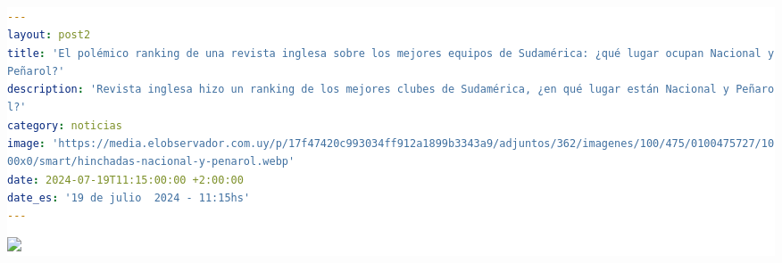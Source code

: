 ```yaml
---
layout: post2
title: 'El polémico ranking de una revista inglesa sobre los mejores equipos de Sudamérica: ¿qué lugar ocupan Nacional y Peñarol?'
description: 'Revista inglesa hizo un ranking de los mejores clubes de Sudamérica, ¿en qué lugar están Nacional y Peñarol?'
category: noticias
image: 'https://media.elobservador.com.uy/p/17f47420c993034ff912a1899b3343a9/adjuntos/362/imagenes/100/475/0100475727/1000x0/smart/hinchadas-nacional-y-penarol.webp'
date: 2024-07-19T11:15:00:00 +2:00:00
date_es: '19 de julio  2024 - 11:15hs'
---
```


<html>
<img style='width: 100%' src='{{ page.image | prepend: base.url }}'>